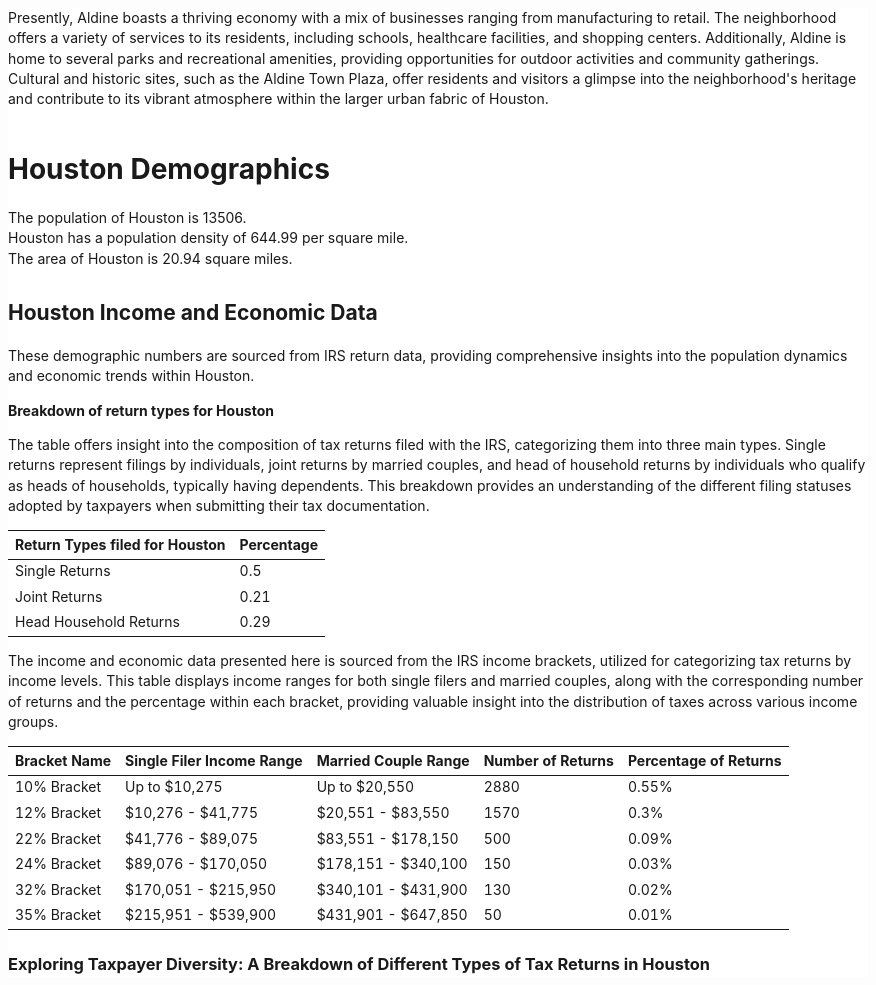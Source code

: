 Presently, Aldine boasts a thriving economy with a mix of businesses ranging from manufacturing to retail. The neighborhood offers a variety of services to its residents, including schools, healthcare facilities, and shopping centers. Additionally, Aldine is home to several parks and recreational amenities, providing opportunities for outdoor activities and community gatherings. Cultural and historic sites, such as the Aldine Town Plaza, offer residents and visitors a glimpse into the neighborhood's heritage and contribute to its vibrant atmosphere within the larger urban fabric of Houston.

# Houston Demographics

The population of Houston is 13506.  
Houston has a population density of 644.99 per square mile.  
The area of Houston is 20.94 square miles.  

## Houston Income and Economic Data

These demographic numbers are sourced from IRS return data, providing comprehensive insights into the population dynamics and economic trends within Houston.

**Breakdown of return types for Houston**

The table offers insight into the composition of tax returns filed with the IRS, categorizing them into three main types. Single returns represent filings by individuals, joint returns by married couples, and head of household returns by individuals who qualify as heads of households, typically having dependents. This breakdown provides an understanding of the different filing statuses adopted by taxpayers when submitting their tax documentation.

| Return Types filed for Houston                              | Percentage          |
|----------------------------------------------------------|---------------------|
| Single Returns                                            | 0.5 |
| Joint Returns                                             | 0.21 |
| Head Household Returns                                    | 0.29 |

The income and economic data presented here is sourced from the IRS income brackets, utilized for categorizing tax returns by income levels. This table displays income ranges for both single filers and married couples, along with the corresponding number of returns and the percentage within each bracket, providing valuable insight into the distribution of taxes across various income groups.

| Bracket Name       | Single Filer Income Range | Married Couple Range | Number of Returns | Percentage of Returns |
|--------------------|----------------------------|----------------------|-------------------|-----------------------|
| 10% Bracket        | Up to $10,275              | Up to $20,550        | 2880 | 0.55% |
| 12% Bracket        | $10,276 - $41,775          | $20,551 - $83,550    | 1570 | 0.3% |
| 22% Bracket        | $41,776 - $89,075          | $83,551 - $178,150   | 500 | 0.09% |
| 24% Bracket        | $89,076 - $170,050         | $178,151 - $340,100  | 150 | 0.03% |
| 32% Bracket        | $170,051 - $215,950        | $340,101 - $431,900  | 130 | 0.02% |
| 35% Bracket        | $215,951 - $539,900        | $431,901 - $647,850  | 50 | 0.01% |

### Exploring Taxpayer Diversity: A Breakdown of Different Types of Tax Returns in Houston
